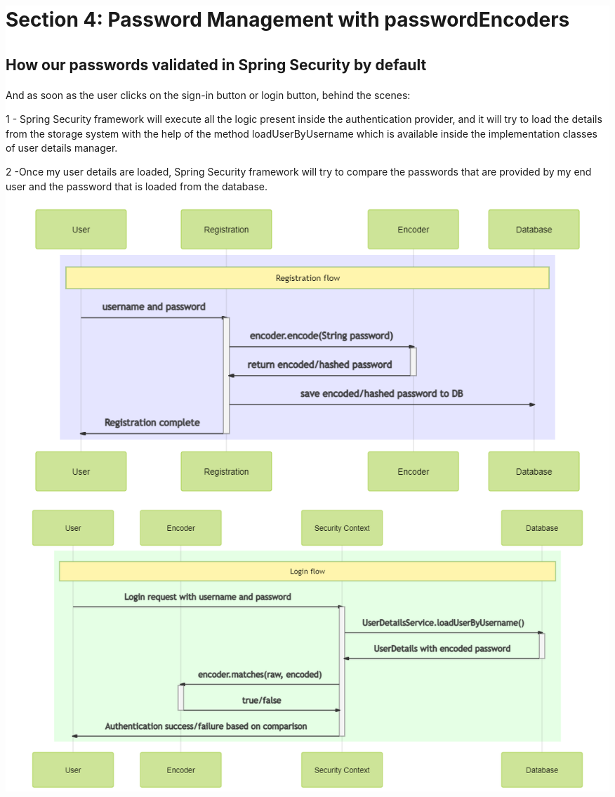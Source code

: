 # Section 4: Password Management with passwordEncoders

## How our passwords validated in Spring Security by default

And as soon as the user clicks on the sign-in button or login button, behind the scenes:

1 - Spring Security framework will execute all the logic present inside the authentication provider, 
    and it will try to load the details from the storage system with the help of the method loadUserByUsername 
    which is available inside the implementation classes of user details manager.

2 -Once my user details are loaded, Spring Security framework will try to compare the passwords that are provided by my end user 
   and the password that is loaded from the database.

![img_5.png](img_5.png)

![img_6.png](img_6.png)
